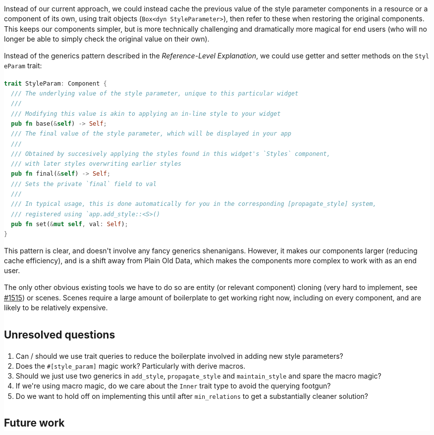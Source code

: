 Instead of our current approach, we could instead cache the previous value of the style parameter components in a resource or a component of its own,
using trait objects (`Box<dyn StyleParameter>`), then refer to these when restoring the original components.
This keeps our components simpler, but is more technically challenging and dramatically more magical for end users (who will no longer be able to simply check the original value on their own).

Instead of the generics pattern described in the *Reference-Level Explanation*,
we could use getter and setter methods on the `StyleParam` trait:

```rust
trait StyleParam: Component {
  /// The underlying value of the style parameter, unique to this particular widget
  ///
  /// Modifying this value is akin to applying an in-line style to your widget
  pub fn base(&self) -> Self;  
  /// The final value of the style parameter, which will be displayed in your app
  ///
  /// Obtained by succesively applying the styles found in this widget's `Styles` component,
  /// with later styles overwriting earlier styles
  pub fn final(&self) -> Self;  
  /// Sets the private `final` field to val
  ///
  /// In typical usage, this is done automatically for you in the corresponding [propagate_style] system,
  /// registered using `app.add_style::<S>()
  pub fn set(&mut self, val: Self);
}
```

This pattern is clear, and doesn't involve any fancy generics shenanigans.
However, it makes our components larger (reducing cache efficiency), and is a shift away from Plain Old Data,
which makes the components more complex to work with as an end user.

The only other obvious existing tools we have to do so are entity (or relevant component) cloning (very hard to implement, see [#1515](https://github.com/bevyengine/bevy/issues/1515)) or scenes.
Scenes require a large amount of boilerplate to get working right now, including on every component, and are likely to be relatively expensive.

## Unresolved questions

1. Can / should we use trait queries to reduce the boilerplate involved in adding new style parameters?
2. Does the `#[style_param]` magic work? Particularly with derive macros.
3. Should we just use two generics in `add_style`, `propagate_style` and `maintain_style` and spare the macro magic?
4. If we're using macro magic, do we care about the `Inner` trait type to avoid the querying footgun?
5. Do we want to hold off on implementing this until after `min_relations` to get a substantially cleaner solution?

## Future work
